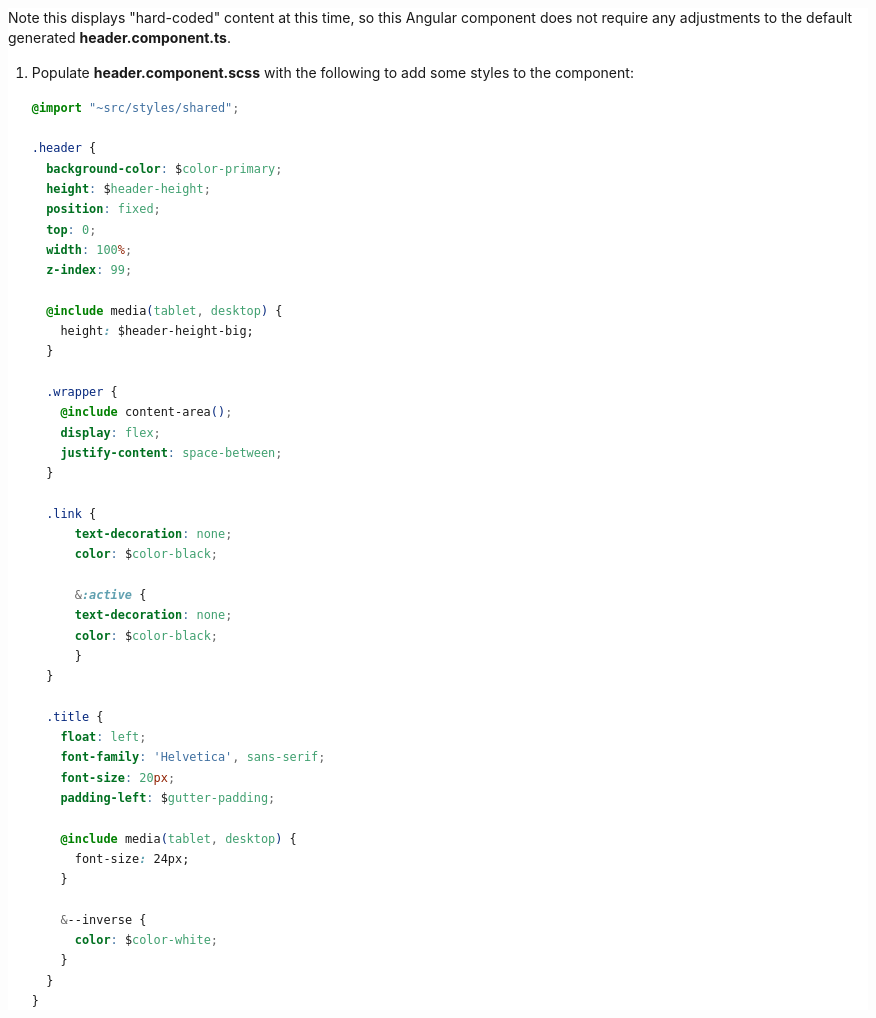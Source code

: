    Note this displays "hard-coded" content at this time, so this Angular component does not require any adjustments to the default generated **header.component.ts**.

1. Populate **header.component.scss** with the following to add some styles to the component:

   ```css
   @import "~src/styles/shared";
   
   .header {
     background-color: $color-primary;
     height: $header-height;
     position: fixed;
     top: 0;
     width: 100%;
     z-index: 99;
   
     @include media(tablet, desktop) {
       height: $header-height-big;
     }
   
     .wrapper {
       @include content-area();
       display: flex;
       justify-content: space-between;
     }
   
     .link {
         text-decoration: none;
         color: $color-black;
   
         &:active {
         text-decoration: none;
         color: $color-black;
         }
     }
   
     .title {
       float: left;
       font-family: 'Helvetica', sans-serif;
       font-size: 20px;
       padding-left: $gutter-padding;
   
       @include media(tablet, desktop) {
         font-size: 24px;
       }
   
       &--inverse {
         color: $color-white;
       }
     }
   }
   ```
